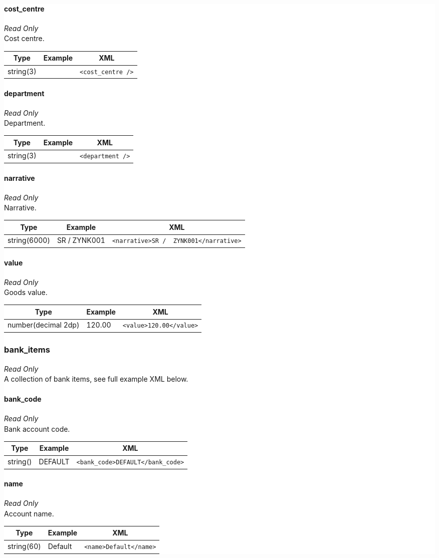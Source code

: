 #### cost_centre
_Read Only_  
Cost centre.

| Type | Example | XML |
| --- | --- | --- |
| string(3) |  | `<cost_centre />` |

#### department
_Read Only_  
Department.

| Type | Example | XML |
| --- | --- | --- |
| string(3) |  | `<department />` |

#### narrative
_Read Only_  
Narrative.

| Type | Example | XML |
| --- | --- | --- |
| string(6000) | SR /  ZYNK001 | `<narrative>SR /  ZYNK001</narrative>` |

#### value
_Read Only_  
Goods value.

| Type | Example | XML |
| --- | --- | --- |
| number(decimal 2dp) | 120.00 | `<value>120.00</value>` |

### bank_items
 _Read Only_  
A collection of bank items, see full example XML below.

#### bank_code
_Read Only_  
Bank account code.

| Type | Example | XML |
| --- | --- | --- |
| string() | DEFAULT | `<bank_code>DEFAULT</bank_code>` |

#### name
_Read Only_  
Account name.

| Type | Example | XML |
| --- | --- | --- |
| string(60) | Default | `<name>Default</name>` |
